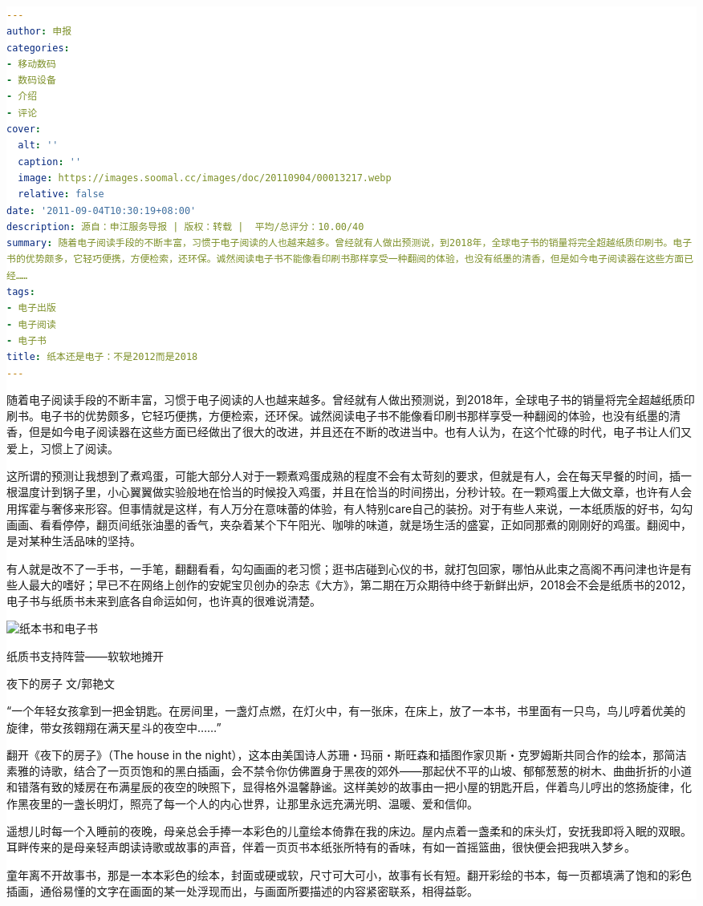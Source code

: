 ```yaml
---
author: 申报
categories:
- 移动数码
- 数码设备
- 介绍
- 评论
cover:
  alt: ''
  caption: ''
  image: https://images.soomal.cc/images/doc/20110904/00013217.webp
  relative: false
date: '2011-09-04T10:30:19+08:00'
description: 源自：申江服务导报 | 版权：转载 |  平均/总评分：10.00/40
summary: 随着电子阅读手段的不断丰富，习惯于电子阅读的人也越来越多。曾经就有人做出预测说，到2018年，全球电子书的销量将完全超越纸质印刷书。电子书的优势颇多，它轻巧便携，方便检索，还环保。诚然阅读电子书不能像看印刷书那样享受一种翻阅的体验，也没有纸墨的清香，但是如今电子阅读器在这些方面已经……
tags:
- 电子出版
- 电子阅读
- 电子书
title: 纸本还是电子：不是2012而是2018
---
```


随着电子阅读手段的不断丰富，习惯于电子阅读的人也越来越多。曾经就有人做出预测说，到2018年，全球电子书的销量将完全超越纸质印刷书。电子书的优势颇多，它轻巧便携，方便检索，还环保。诚然阅读电子书不能像看印刷书那样享受一种翻阅的体验，也没有纸墨的清香，但是如今电子阅读器在这些方面已经做出了很大的改进，并且还在不断的改进当中。也有人认为，在这个忙碌的时代，电子书让人们又爱上，习惯上了阅读。

这所谓的预测让我想到了煮鸡蛋，可能大部分人对于一颗煮鸡蛋成熟的程度不会有太苛刻的要求，但就是有人，会在每天早餐的时间，插一根温度计到锅子里，小心翼翼做实验般地在恰当的时候投入鸡蛋，并且在恰当的时间捞出，分秒计较。在一颗鸡蛋上大做文章，也许有人会用挥霍与奢侈来形容。但事情就是这样，有人万分在意味蕾的体验，有人特别care自己的装扮。对于有些人来说，一本纸质版的好书，勾勾画画、看看停停，翻页间纸张油墨的香气，夹杂着某个下午阳光、咖啡的味道，就是场生活的盛宴，正如同那煮的刚刚好的鸡蛋。翻阅中，是对某种生活品味的坚持。

有人就是改不了一手书，一手笔，翻翻看看，勾勾画画的老习惯；逛书店碰到心仪的书，就打包回家，哪怕从此束之高阁不再问津也许是有些人最大的嗜好；早已不在网络上创作的安妮宝贝创办的杂志《大方》，第二期在万众期待中终于新鲜出炉，2018会不会是纸质书的2012，电子书与纸质书未来到底各自命运如何，也许真的很难说清楚。

![纸本书和电子书](https://images.soomal.cc/images/doc/20110904/00013217.webp)





纸质书支持阵营――软软地摊开

夜下的房子
文/郭艳文

“一个年轻女孩拿到一把金钥匙。在房间里，一盏灯点燃，在灯火中，有一张床，在床上，放了一本书，书里面有一只鸟，鸟儿哼着优美的旋律，带女孩翱翔在满天星斗的夜空中……”

翻开《夜下的房子》（The house in the night），这本由美国诗人苏珊・玛丽・斯旺森和插图作家贝斯・克罗姆斯共同合作的绘本，那简洁素雅的诗歌，结合了一页页饱和的黑白插画，会不禁令你仿佛置身于黑夜的郊外――那起伏不平的山坡、郁郁葱葱的树木、曲曲折折的小道和错落有致的矮房在布满星辰的夜空的映照下，显得格外温馨静谧。这样美妙的故事由一把小屋的钥匙开启，伴着鸟儿哼出的悠扬旋律，化作黑夜里的一盏长明灯，照亮了每一个人的内心世界，让那里永远充满光明、温暖、爱和信仰。

遥想儿时每一个入睡前的夜晚，母亲总会手捧一本彩色的儿童绘本倚靠在我的床边。屋内点着一盏柔和的床头灯，安抚我即将入眠的双眼。耳畔传来的是母亲轻声朗读诗歌或故事的声音，伴着一页页书本纸张所特有的香味，有如一首摇篮曲，很快便会把我哄入梦乡。

童年离不开故事书，那是一本本彩色的绘本，封面或硬或软，尺寸可大可小，故事有长有短。翻开彩绘的书本，每一页都填满了饱和的彩色插画，通俗易懂的文字在画面的某一处浮现而出，与画面所要描述的内容紧密联系，相得益彰。
